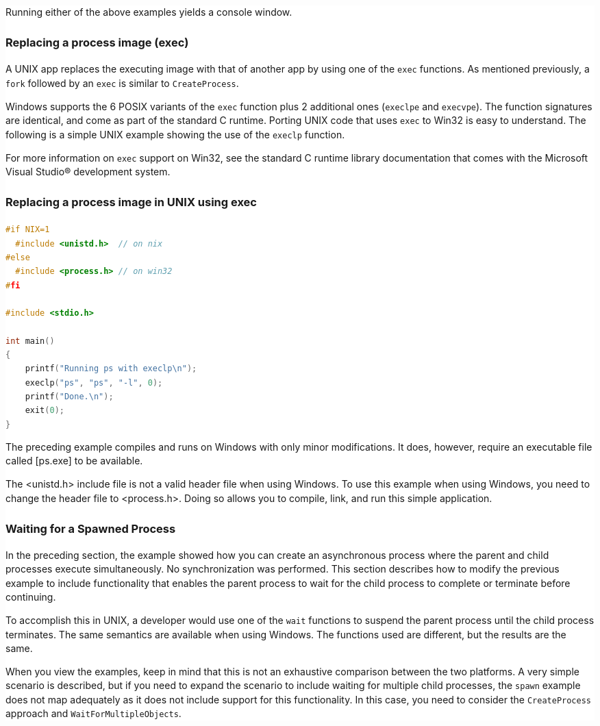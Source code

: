Running either of the above examples yields a console window.

### Replacing a process image (exec)

A UNIX app replaces the executing image with that of another app by using one of the `exec` functions. As mentioned previously, a `fork` followed by an `exec` is similar to `CreateProcess`.

Windows supports the 6 POSIX variants of the `exec` function plus 2 additional ones (`execlpe` and `execvpe`). The function signatures are identical, and come as part of the standard C runtime. Porting UNIX code that uses `exec` to Win32 is easy to understand. The following is a simple UNIX example showing the use of the `execlp` function.

For more information on `exec` support on Win32, see the standard C runtime library documentation that comes with the Microsoft Visual Studio® development system.

### Replacing a process image in UNIX using exec

```c
#if NIX=1
  #include <unistd.h>  // on nix
#else
  #include <process.h> // on win32
#fi

#include <stdio.h>

int main()
{
    printf("Running ps with execlp\n");
    execlp("ps", "ps", "-l", 0);
    printf("Done.\n");
    exit(0);
}
```

The preceding example compiles and runs on Windows with only minor modifications. It does, however, require an executable file called [ps.exe] to be available.

The <unistd.h> include file is not a valid header file when using Windows. To use this example when using Windows, you need to change the header file to <process.h>. Doing so allows you to compile, link, and run this simple application.

### Waiting for a Spawned Process

In the preceding section, the example showed how you can create an asynchronous process where the parent and child processes execute simultaneously. No synchronization was performed. This section describes how to modify the previous example to include functionality that enables the parent process to wait for the child process to complete or terminate before continuing.

To accomplish this in UNIX, a developer would use one of the `wait` functions to suspend the parent process until the child process terminates. The same semantics are available when using Windows. The functions used are different, but the results are the same.

When you view the examples, keep in mind that this is not an exhaustive comparison between the two platforms. A very simple scenario is described, but if you need to expand the scenario to include waiting for multiple child processes, the `spawn` example does not map adequately as it does not include support for this functionality. In this case, you need to consider the `CreateProcess` approach and `WaitForMultipleObjects`.

